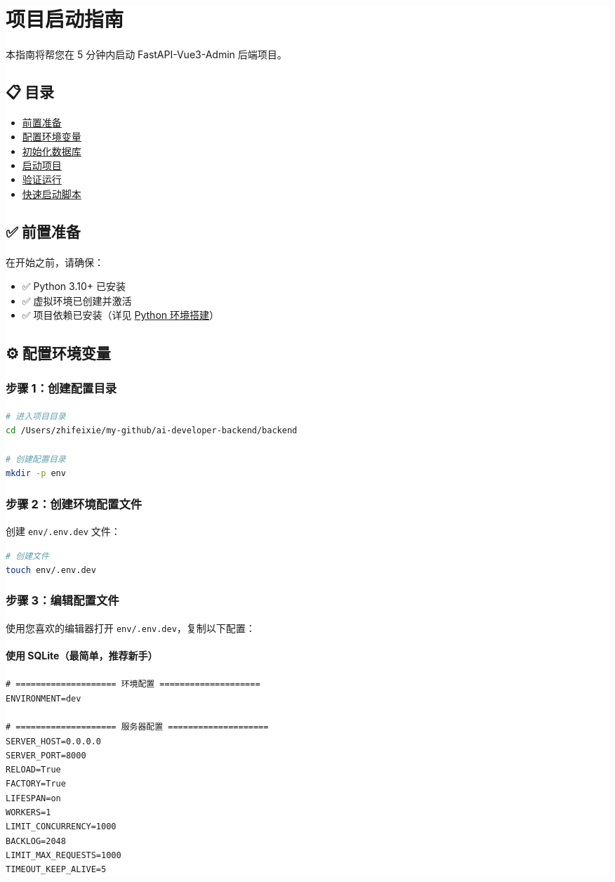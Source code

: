 # 项目启动指南

本指南将帮您在 5 分钟内启动 FastAPI-Vue3-Admin 后端项目。

## 📋 目录

- [前置准备](#前置准备)
- [配置环境变量](#配置环境变量)
- [初始化数据库](#初始化数据库)
- [启动项目](#启动项目)
- [验证运行](#验证运行)
- [快速启动脚本](#快速启动脚本)

## ✅ 前置准备

在开始之前，请确保：

- ✅ Python 3.10+ 已安装
- ✅ 虚拟环境已创建并激活
- ✅ 项目依赖已安装（详见 [Python 环境搭建](./01-python-environment-setup.md)）

## ⚙️ 配置环境变量

### 步骤 1：创建配置目录

```bash
# 进入项目目录
cd /Users/zhifeixie/my-github/ai-developer-backend/backend

# 创建配置目录
mkdir -p env
```

### 步骤 2：创建环境配置文件

创建 `env/.env.dev` 文件：

```bash
# 创建文件
touch env/.env.dev
```

### 步骤 3：编辑配置文件

使用您喜欢的编辑器打开 `env/.env.dev`，复制以下配置：

#### 使用 SQLite（最简单，推荐新手）

```env
# ==================== 环境配置 ====================
ENVIRONMENT=dev

# ==================== 服务器配置 ====================
SERVER_HOST=0.0.0.0
SERVER_PORT=8000
RELOAD=True
FACTORY=True
LIFESPAN=on
WORKERS=1
LIMIT_CONCURRENCY=1000
BACKLOG=2048
LIMIT_MAX_REQUESTS=1000
TIMEOUT_KEEP_ALIVE=5

```